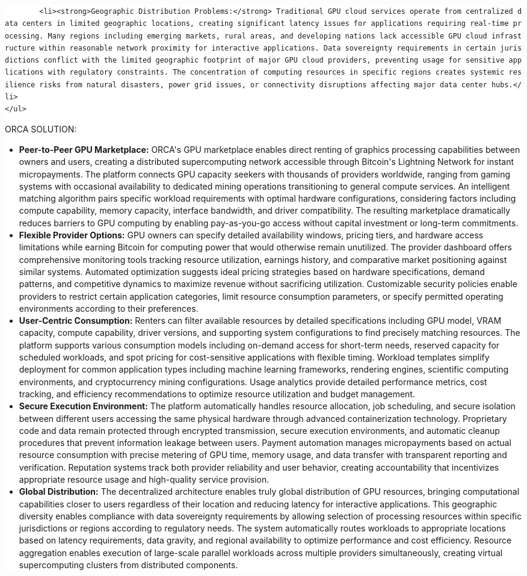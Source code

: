             <li><strong>Geographic Distribution Problems:</strong> Traditional GPU cloud services operate from centralized data centers in limited geographic locations, creating significant latency issues for applications requiring real-time processing. Many regions including emerging markets, rural areas, and developing nations lack accessible GPU cloud infrastructure within reasonable network proximity for interactive applications. Data sovereignty requirements in certain jurisdictions conflict with the limited geographic footprint of major GPU cloud providers, preventing usage for sensitive applications with regulatory constraints. The concentration of computing resources in specific regions creates systemic resilience risks from natural disasters, power grid issues, or connectivity disruptions affecting major data center hubs.</li>
    </ul>
    
  <div class="solution-title">ORCA SOLUTION:</div>
    <ul class="point-list solution">
        <li><strong>Peer-to-Peer GPU Marketplace:</strong> ORCA's GPU marketplace enables direct renting of graphics processing capabilities between owners and users, creating a distributed supercomputing network accessible through Bitcoin's Lightning Network for instant micropayments. The platform connects GPU capacity seekers with thousands of providers worldwide, ranging from gaming systems with occasional availability to dedicated mining operations transitioning to general compute services. An intelligent matching algorithm pairs specific workload requirements with optimal hardware configurations, considering factors including compute capability, memory capacity, interface bandwidth, and driver compatibility. The resulting marketplace dramatically reduces barriers to GPU computing by enabling pay-as-you-go access without capital investment or long-term commitments.</li>
        
  <li><strong>Flexible Provider Options:</strong> GPU owners can specify detailed availability windows, pricing tiers, and hardware access limitations while earning Bitcoin for computing power that would otherwise remain unutilized. The provider dashboard offers comprehensive monitoring tools tracking resource utilization, earnings history, and comparative market positioning against similar systems. Automated optimization suggests ideal pricing strategies based on hardware specifications, demand patterns, and competitive dynamics to maximize revenue without sacrificing utilization. Customizable security policies enable providers to restrict certain application categories, limit resource consumption parameters, or specify permitted operating environments according to their preferences.</li>
        
  <li><strong>User-Centric Consumption:</strong> Renters can filter available resources by detailed specifications including GPU model, VRAM capacity, compute capability, driver versions, and supporting system configurations to find precisely matching resources. The platform supports various consumption models including on-demand access for short-term needs, reserved capacity for scheduled workloads, and spot pricing for cost-sensitive applications with flexible timing. Workload templates simplify deployment for common application types including machine learning frameworks, rendering engines, scientific computing environments, and cryptocurrency mining configurations. Usage analytics provide detailed performance metrics, cost tracking, and efficiency recommendations to optimize resource utilization and budget management.</li>
        
   <li><strong>Secure Execution Environment:</strong> The platform automatically handles resource allocation, job scheduling, and secure isolation between different users accessing the same physical hardware through advanced containerization technology. Proprietary code and data remain protected through encrypted transmission, secure execution environments, and automatic cleanup procedures that prevent information leakage between users. Payment automation manages micropayments based on actual resource consumption with precise metering of GPU time, memory usage, and data transfer with transparent reporting and verification. Reputation systems track both provider reliability and user behavior, creating accountability that incentivizes appropriate resource usage and high-quality service provision.</li>
        
  <li><strong>Global Distribution:</strong> The decentralized architecture enables truly global distribution of GPU resources, bringing computational capabilities closer to users regardless of their location and reducing latency for interactive applications. This geographic diversity enables compliance with data sovereignty requirements by allowing selection of processing resources within specific jurisdictions or regions according to regulatory needs. The system automatically routes workloads to appropriate locations based on latency requirements, data gravity, and regional availability to optimize performance and cost efficiency. Resource aggregation enables execution of large-scale parallel workloads across multiple providers simultaneously, creating virtual supercomputing clusters from distributed components.</li>
    </ul>
    